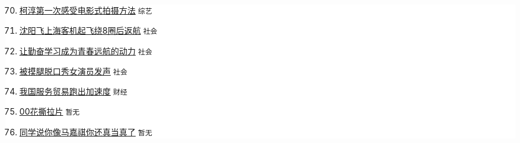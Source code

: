 70. [柯淳第一次感受电影式拍摄方法](https://m.weibo.cn/search?containerid=100103type%3D1%26t%3D10%26q%3D%E6%9F%AF%E6%B7%B3%E7%AC%AC%E4%B8%80%E6%AC%A1%E6%84%9F%E5%8F%97%E7%94%B5%E5%BD%B1%E5%BC%8F%E6%8B%8D%E6%91%84%E6%96%B9%E6%B3%95&stream_entry_id=31&isnewpage=1&extparam=seat%3D1%26stream_entry_id%3D31%26realpos%3D49%26band_rank%3D49%26dgr%3D0%26pos%3D49%26filter_type%3Drealtimehot%26c_type%3D31%26flag%3D1%26cate%3D5001%26lcate%3D5001%26q%3D%25E6%259F%25AF%25E6%25B7%25B3%25E7%25AC%25AC%25E4%25B8%2580%25E6%25AC%25A1%25E6%2584%259F%25E5%258F%2597%25E7%2594%25B5%25E5%25BD%25B1%25E5%25BC%258F%25E6%258B%258D%25E6%2591%2584%25E6%2596%25B9%25E6%25B3%2595%26display_time%3D1749378468%26pre_seqid%3D17493784681920103610419) `综艺` 

71. [沈阳飞上海客机起飞绕8圈后返航](https://m.weibo.cn/search?containerid=100103type%3D1%26t%3D10%26q%3D%23%E6%B2%88%E9%98%B3%E9%A3%9E%E4%B8%8A%E6%B5%B7%E5%AE%A2%E6%9C%BA%E8%B5%B7%E9%A3%9E%E7%BB%958%E5%9C%88%E5%90%8E%E8%BF%94%E8%88%AA%23&stream_entry_id=31&isnewpage=1&extparam=seat%3D1%26stream_entry_id%3D31%26realpos%3D50%26band_rank%3D50%26dgr%3D0%26pos%3D50%26filter_type%3Drealtimehot%26c_type%3D31%26flag%3D0%26cate%3D5001%26lcate%3D5001%26q%3D%2523%25E6%25B2%2588%25E9%2598%25B3%25E9%25A3%259E%25E4%25B8%258A%25E6%25B5%25B7%25E5%25AE%25A2%25E6%259C%25BA%25E8%25B5%25B7%25E9%25A3%259E%25E7%25BB%25958%25E5%259C%2588%25E5%2590%258E%25E8%25BF%2594%25E8%2588%25AA%2523%26display_time%3D1749378468%26pre_seqid%3D17493784681920103610419) `社会` 

72. [让勤奋学习成为青春远航的动力](https://m.weibo.cn/search?containerid=100103type%3D1%26t%3D10%26q%3D%23%E8%AE%A9%E5%8B%A4%E5%A5%8B%E5%AD%A6%E4%B9%A0%E6%88%90%E4%B8%BA%E9%9D%92%E6%98%A5%E8%BF%9C%E8%88%AA%E7%9A%84%E5%8A%A8%E5%8A%9B%23&stream_entry_id=51&isnewpage=1&extparam=seat%3D1%26stream_entry_id%3D51%26c_type%3D51%26cate%3D10103%26pos%3D0%26q%3D%2523%25E8%25AE%25A9%25E5%258B%25A4%25E5%25A5%258B%25E5%25AD%25A6%25E4%25B9%25A0%25E6%2588%2590%25E4%25B8%25BA%25E9%259D%2592%25E6%2598%25A5%25E8%25BF%259C%25E8%2588%25AA%25E7%259A%2584%25E5%258A%25A8%25E5%258A%259B%2523%26dgr%3D0%26filter_type%3Drealtimehot%26display_time%3D1749374837%26pre_seqid%3D17493748378410103332505) `社会` 

73. [被摸腿脱口秀女演员发声](https://m.weibo.cn/search?containerid=100103type%3D1%26t%3D10%26q%3D%23%E8%A2%AB%E6%91%B8%E8%85%BF%E8%84%B1%E5%8F%A3%E7%A7%80%E5%A5%B3%E6%BC%94%E5%91%98%E5%8F%91%E5%A3%B0%23&stream_entry_id=31&isnewpage=1&extparam=seat%3D1%26lcate%3D5001%26realpos%3D15%26pos%3D14%26q%3D%2523%25E8%25A2%25AB%25E6%2591%25B8%25E8%2585%25BF%25E8%2584%25B1%25E5%258F%25A3%25E7%25A7%2580%25E5%25A5%25B3%25E6%25BC%2594%25E5%2591%2598%25E5%258F%2591%25E5%25A3%25B0%2523%26dgr%3D0%26flag%3D1%26stream_entry_id%3D31%26cate%3D5001%26band_rank%3D15%26c_type%3D31%26filter_type%3Drealtimehot%26display_time%3D1749374837%26pre_seqid%3D17493748378410103332505) `社会` 

74. [我国服务贸易跑出加速度](https://m.weibo.cn/search?containerid=100103type%3D1%26t%3D10%26q%3D%23%E6%88%91%E5%9B%BD%E6%9C%8D%E5%8A%A1%E8%B4%B8%E6%98%93%E8%B7%91%E5%87%BA%E5%8A%A0%E9%80%9F%E5%BA%A6%23&stream_entry_id=31&isnewpage=1&extparam=seat%3D1%26lcate%3D5001%26realpos%3D16%26pos%3D15%26q%3D%2523%25E6%2588%2591%25E5%259B%25BD%25E6%259C%258D%25E5%258A%25A1%25E8%25B4%25B8%25E6%2598%2593%25E8%25B7%2591%25E5%2587%25BA%25E5%258A%25A0%25E9%2580%259F%25E5%25BA%25A6%2523%26dgr%3D0%26flag%3D0%26stream_entry_id%3D31%26cate%3D5001%26band_rank%3D16%26c_type%3D31%26filter_type%3Drealtimehot%26display_time%3D1749374837%26pre_seqid%3D17493748378410103332505) `财经` 

75. [00花撕拉片](https://m.weibo.cn/search?containerid=100103type%3D1%26t%3D10%26q%3D00%E8%8A%B1%E6%92%95%E6%8B%89%E7%89%87&stream_entry_id=31&isnewpage=1&extparam=seat%3D1%26lcate%3D5001%26realpos%3D17%26pos%3D16%26q%3D00%25E8%258A%25B1%25E6%2592%2595%25E6%258B%2589%25E7%2589%2587%26dgr%3D0%26flag%3D1%26stream_entry_id%3D31%26cate%3D5001%26band_rank%3D17%26c_type%3D31%26filter_type%3Drealtimehot%26display_time%3D1749374837%26pre_seqid%3D17493748378410103332505) `暂无` 

76. [同学说你像马嘉祺你还真当真了](https://m.weibo.cn/search?containerid=100103type%3D1%26t%3D10%26q%3D%E5%90%8C%E5%AD%A6%E8%AF%B4%E4%BD%A0%E5%83%8F%E9%A9%AC%E5%98%89%E7%A5%BA%E4%BD%A0%E8%BF%98%E7%9C%9F%E5%BD%93%E7%9C%9F%E4%BA%86&stream_entry_id=31&isnewpage=1&extparam=seat%3D1%26lcate%3D5001%26realpos%3D18%26pos%3D17%26q%3D%25E5%2590%258C%25E5%25AD%25A6%25E8%25AF%25B4%25E4%25BD%25A0%25E5%2583%258F%25E9%25A9%25AC%25E5%2598%2589%25E7%25A5%25BA%25E4%25BD%25A0%25E8%25BF%2598%25E7%259C%259F%25E5%25BD%2593%25E7%259C%259F%25E4%25BA%2586%26dgr%3D0%26flag%3D0%26stream_entry_id%3D31%26cate%3D5001%26band_rank%3D18%26c_type%3D31%26filter_type%3Drealtimehot%26display_time%3D1749374837%26pre_seqid%3D17493748378410103332505) `暂无` 
